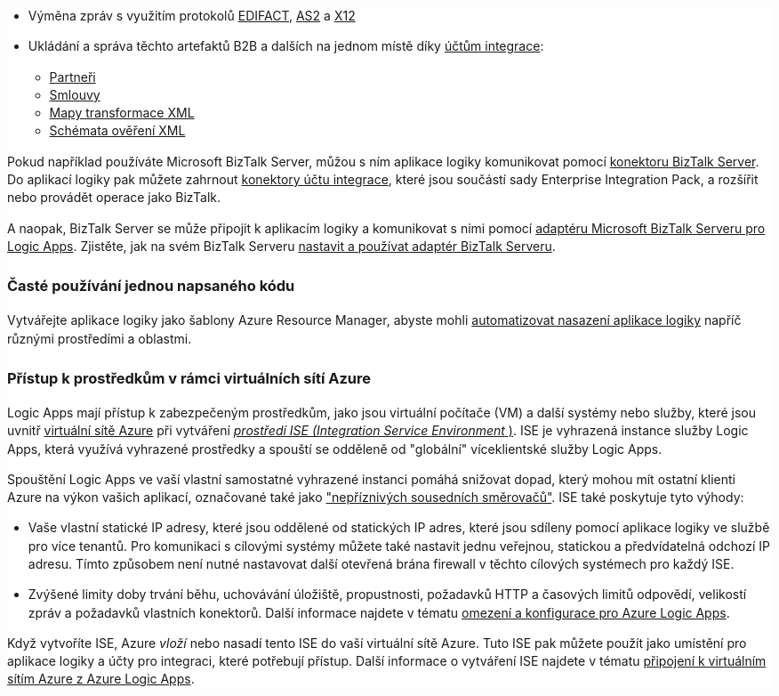 * Výměna zpráv s využitím protokolů [EDIFACT](../logic-apps/logic-apps-enterprise-integration-edifact.md), [AS2](../logic-apps/logic-apps-enterprise-integration-as2.md) a [X12](../logic-apps/logic-apps-enterprise-integration-x12.md)

* Ukládání a správa těchto artefaktů B2B a dalších na jednom místě díky [účtům integrace](./logic-apps-enterprise-integration-create-integration-account.md):

  * [Partneři](../logic-apps/logic-apps-enterprise-integration-partners.md)
  * [Smlouvy](../logic-apps/logic-apps-enterprise-integration-agreements.md) 
  * [Mapy transformace XML](../logic-apps/logic-apps-enterprise-integration-maps.md)
  * [Schémata ověření XML](../logic-apps/logic-apps-enterprise-integration-schemas.md)

Pokud například používáte Microsoft BizTalk Server, můžou s ním aplikace logiky komunikovat pomocí [konektoru BizTalk Server](../connectors/apis-list.md#on-premises-connectors). Do aplikací logiky pak můžete zahrnout [konektory účtu integrace](../connectors/apis-list.md#integration-account-connectors), které jsou součástí sady Enterprise Integration Pack, a rozšířit nebo provádět operace jako BizTalk.

A naopak, BizTalk Server se může připojit k aplikacím logiky a komunikovat s nimi pomocí [adaptéru Microsoft BizTalk Serveru pro Logic Apps](https://www.microsoft.com/download/details.aspx?id=54287). Zjistěte, jak na svém BizTalk Serveru [nastavit a používat adaptér BizTalk Serveru](/biztalk/core/logic-app-adapter).

### <a name="write-once-reuse-often"></a>Časté používání jednou napsaného kódu

Vytvářejte aplikace logiky jako šablony Azure Resource Manager, abyste mohli [automatizovat nasazení aplikace logiky](../logic-apps/logic-apps-azure-resource-manager-templates-overview.md) napříč různými prostředími a oblastmi.

### <a name="access-resources-inside-azure-virtual-networks"></a>Přístup k prostředkům v rámci virtuálních sítí Azure

Logic Apps mají přístup k zabezpečeným prostředkům, jako jsou virtuální počítače (VM) a další systémy nebo služby, které jsou uvnitř [virtuální sítě Azure](../virtual-network/virtual-networks-overview.md) při vytváření [ *prostředí ISE (Integration Service Environment* )](../logic-apps/connect-virtual-network-vnet-isolated-environment-overview.md). ISE je vyhrazená instance služby Logic Apps, která využívá vyhrazené prostředky a spouští se odděleně od "globální" víceklientské služby Logic Apps.

Spouštění Logic Apps ve vaší vlastní samostatné vyhrazené instanci pomáhá snižovat dopad, který mohou mít ostatní klienti Azure na výkon vašich aplikací, označované také jako ["nepříznivých sousedních směrovačů"](https://en.wikipedia.org/wiki/Cloud_computing_issues#Performance_interference_and_noisy_neighbors). ISE také poskytuje tyto výhody:

* Vaše vlastní statické IP adresy, které jsou oddělené od statických IP adres, které jsou sdíleny pomocí aplikace logiky ve službě pro více tenantů. Pro komunikaci s cílovými systémy můžete také nastavit jednu veřejnou, statickou a předvídatelná odchozí IP adresu. Tímto způsobem není nutné nastavovat další otevřená brána firewall v těchto cílových systémech pro každý ISE.

* Zvýšené limity doby trvání běhu, uchovávání úložiště, propustnosti, požadavků HTTP a časových limitů odpovědí, velikostí zpráv a požadavků vlastních konektorů. Další informace najdete v tématu [omezení a konfigurace pro Azure Logic Apps](../logic-apps/logic-apps-limits-and-config.md).

Když vytvoříte ISE, Azure *vloží* nebo nasadí tento ISE do vaší virtuální sítě Azure. Tuto ISE pak můžete použít jako umístění pro aplikace logiky a účty pro integraci, které potřebují přístup. Další informace o vytváření ISE najdete v tématu [připojení k virtuálním sítím Azure z Azure Logic Apps](../logic-apps/connect-virtual-network-vnet-isolated-environment.md).
